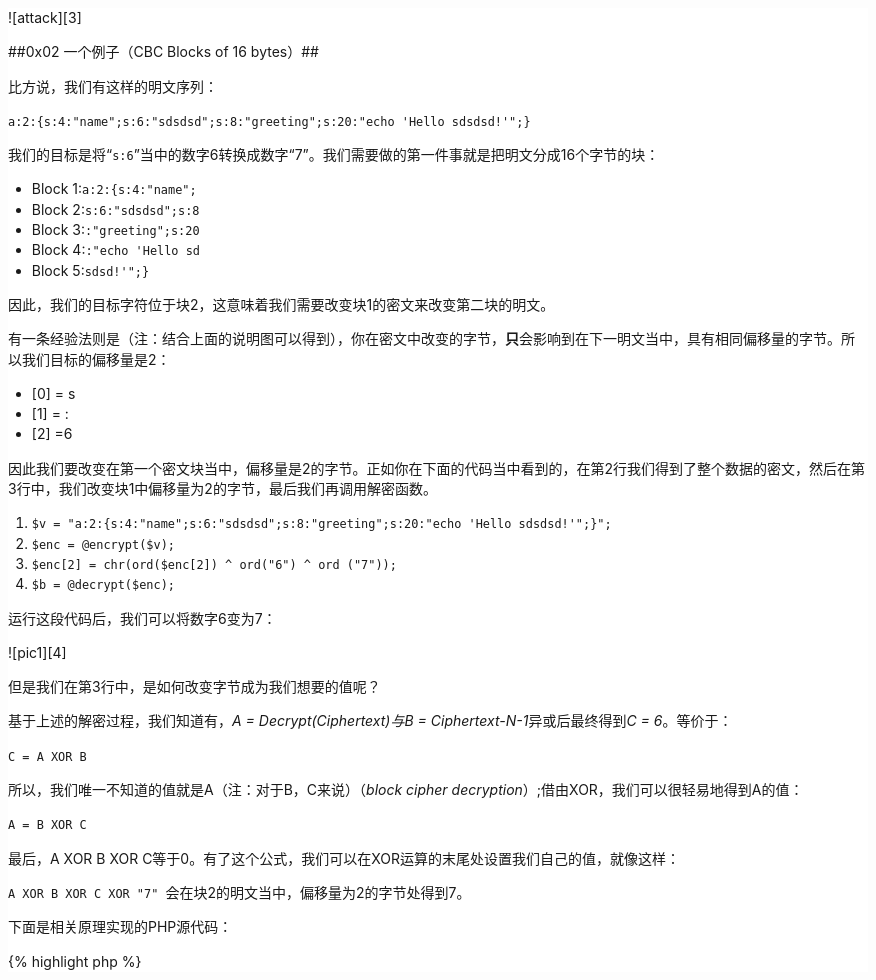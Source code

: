 ![attack][3]

##0x02 一个例子（CBC Blocks of 16 bytes）##

比方说，我们有这样的明文序列：

`a:2:{s:4:"name";s:6:"sdsdsd";s:8:"greeting";s:20:"echo 'Hello sdsdsd!'";}`

我们的目标是将“`s:6`”当中的数字6转换成数字“7”。我们需要做的第一件事就是把明文分成16个字节的块：

* Block 1:`a:2:{s:4:"name";`
* Block 2:`s:6:"sdsdsd";s:8`
* Block 3:`:"greeting";s:20`
* Block 4:`:"echo 'Hello sd`
* Block 5:`sdsd!'";}`


因此，我们的目标字符位于块2，这意味着我们需要改变块1的密文来改变第二块的明文。

有一条经验法则是（注：结合上面的说明图可以得到），你在密文中改变的字节，**只**会影响到在下一明文当中，具有相同偏移量的字节。所以我们目标的偏移量是2：

* [0] = s
* [1] = :
* [2] =6

因此我们要改变在第一个密文块当中，偏移量是2的字节。正如你在下面的代码当中看到的，在第2行我们得到了整个数据的密文，然后在第3行中，我们改变块1中偏移量为2的字节，最后我们再调用解密函数。

1. `$v = "a:2:{s:4:"name";s:6:"sdsdsd";s:8:"greeting";s:20:"echo 'Hello sdsdsd!'";}";`
2. `$enc = @encrypt($v);`
3. `$enc[2] = chr(ord($enc[2]) ^ ord("6") ^ ord ("7"));`
4. `$b = @decrypt($enc);`

运行这段代码后，我们可以将数字6变为7：

![pic1][4]

但是我们在第3行中，是如何改变字节成为我们想要的值呢？

基于上述的解密过程，我们知道有，*A = Decrypt(Ciphertext)*与*B = Ciphertext-N-1*异或后最终得到*C = 6*。等价于：

    C = A XOR B

所以，我们唯一不知道的值就是A（注：对于B，C来说）（*block cipher decryption*）;借由XOR，我们可以很轻易地得到A的值：

    A = B XOR C

最后，A XOR B XOR C等于0。有了这个公式，我们可以在XOR运算的末尾处设置我们自己的值，就像这样：

`A XOR B XOR C XOR "7" `会在块2的明文当中，偏移量为2的字节处得到7。

下面是相关原理实现的PHP源代码：

{%  highlight  php %}
<?php
define('MY_AES_KEY', "abcdef0123456789");
function aes($data, $encrypt) {
    $aes = mcrypt_module_open(MCRYPT_RIJNDAEL_128, '', MCRYPT_MODE_CBC, '');
    $iv = "1234567891234567";
    mcrypt_generic_init($aes, MY_AES_KEY, $iv);
    return $encrypt ? mcrypt_generic($aes,$data) : mdecrypt_generic($aes,$data);
}
define('MY_MAC_LEN', 40);
function encrypt($data) {
    return aes($data, true);
}
function decrypt($data) {
    $data = rtrim(aes($data, false), "\0");
    return $data;
}
$v = "a:2:{s:4:\"name\";s:6:\"sdsdsd\";s:8:\"greeting\";s:20:\"echo 'Hello sdsdsd!'\";}";
echo "Plaintext before attack: $v\n";
$b = array();

[1]: https://wx4.sinaimg.cn/large/ee2fecafly1g3qquj94euj20gp06qglh.jpg
[2]: https://wx2.sinaimg.cn/large/ee2fecafly1g3qqujql6lj20gp06qglh.jpg
[3]: https://wx2.sinaimg.cn/large/ee2fecafly1g3qquk1y90j20lo09lt97.jpg
[4]: https://wx3.sinaimg.cn/large/ee2fecafly1g3qqukivxnj20hc00xwf3.jpg
[5]: https://wx2.sinaimg.cn/large/ee2fecafly1g3qqumouu7j20hc09u79h.jpg
[6]: https://wx2.sinaimg.cn/large/ee2fecafly1g3qquo6mdsj20hc03ldi2.jpg     